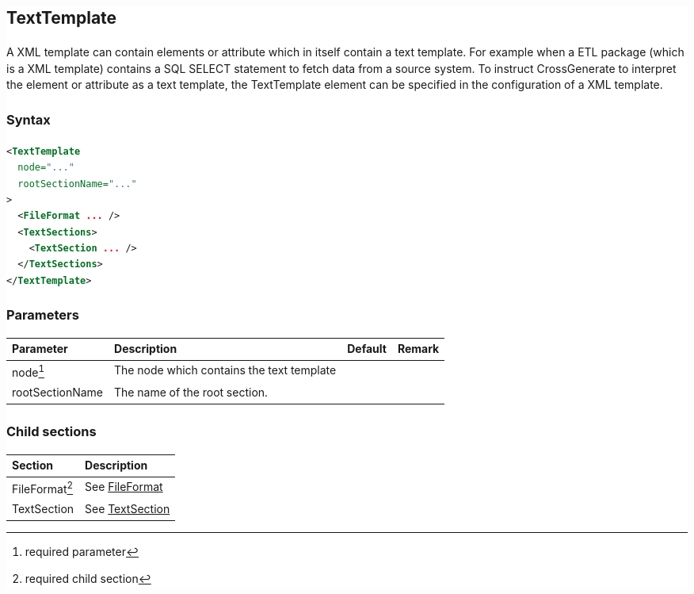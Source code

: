 

## TextTemplate
A XML template can contain elements or attribute which in itself contain a text template. For example when a ETL package (which is a XML template) contains a SQL SELECT statement to fetch data from a source system. To instruct CrossGenerate to interpret the element or attribute as a text template, the TextTemplate element can be specified in the configuration of a XML template.

### Syntax
```xml
<TextTemplate
  node="..."
  rootSectionName="..."
>
  <FileFormat ... />
  <TextSections>
    <TextSection ... />
  </TextSections>
</TextTemplate>
```

### Parameters
| Parameter                        | Description | Default | Remark |
|:---                              |:--- |:--- |:--- |
| node[^1]                         | The node which contains the text template | | |
| rootSectionName                  | The name of the root section. | | |

### Child sections
| Section                          | Description |
|:---                              |:--- |
| FileFormat[^2]                   | See [FileFormat](TextTemplate/#fileformat) |
| TextSection                      | See [TextSection](TextTemplate/#textsection) |

[comment]: Footnotes
[^1]: required parameter
[^2]: required child section